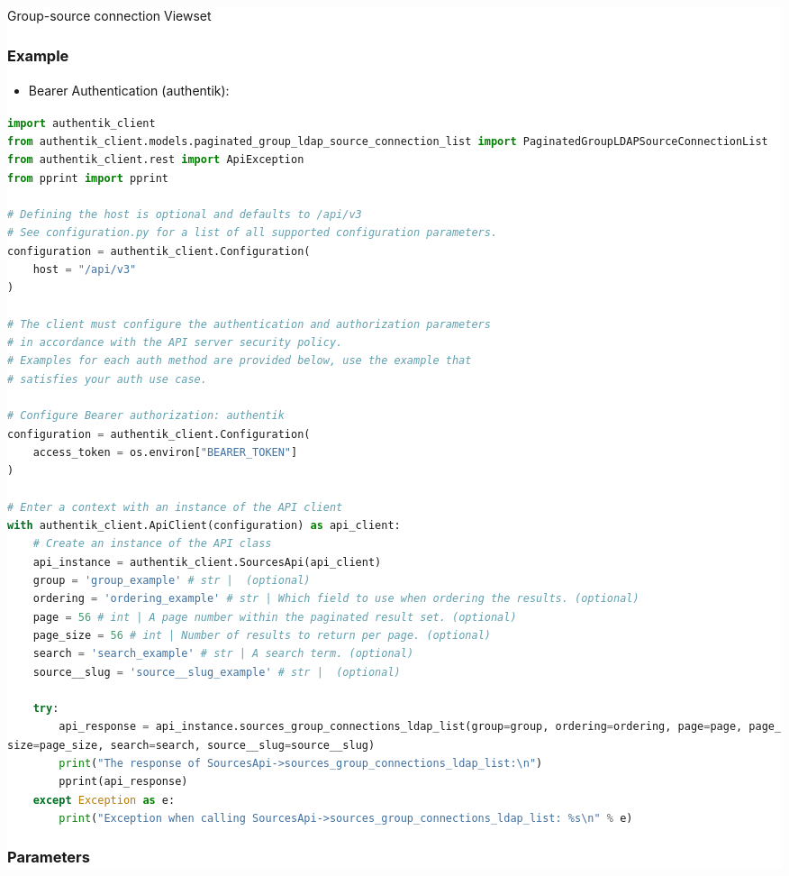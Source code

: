 Group-source connection Viewset

### Example

* Bearer Authentication (authentik):

```python
import authentik_client
from authentik_client.models.paginated_group_ldap_source_connection_list import PaginatedGroupLDAPSourceConnectionList
from authentik_client.rest import ApiException
from pprint import pprint

# Defining the host is optional and defaults to /api/v3
# See configuration.py for a list of all supported configuration parameters.
configuration = authentik_client.Configuration(
    host = "/api/v3"
)

# The client must configure the authentication and authorization parameters
# in accordance with the API server security policy.
# Examples for each auth method are provided below, use the example that
# satisfies your auth use case.

# Configure Bearer authorization: authentik
configuration = authentik_client.Configuration(
    access_token = os.environ["BEARER_TOKEN"]
)

# Enter a context with an instance of the API client
with authentik_client.ApiClient(configuration) as api_client:
    # Create an instance of the API class
    api_instance = authentik_client.SourcesApi(api_client)
    group = 'group_example' # str |  (optional)
    ordering = 'ordering_example' # str | Which field to use when ordering the results. (optional)
    page = 56 # int | A page number within the paginated result set. (optional)
    page_size = 56 # int | Number of results to return per page. (optional)
    search = 'search_example' # str | A search term. (optional)
    source__slug = 'source__slug_example' # str |  (optional)

    try:
        api_response = api_instance.sources_group_connections_ldap_list(group=group, ordering=ordering, page=page, page_size=page_size, search=search, source__slug=source__slug)
        print("The response of SourcesApi->sources_group_connections_ldap_list:\n")
        pprint(api_response)
    except Exception as e:
        print("Exception when calling SourcesApi->sources_group_connections_ldap_list: %s\n" % e)
```



### Parameters
